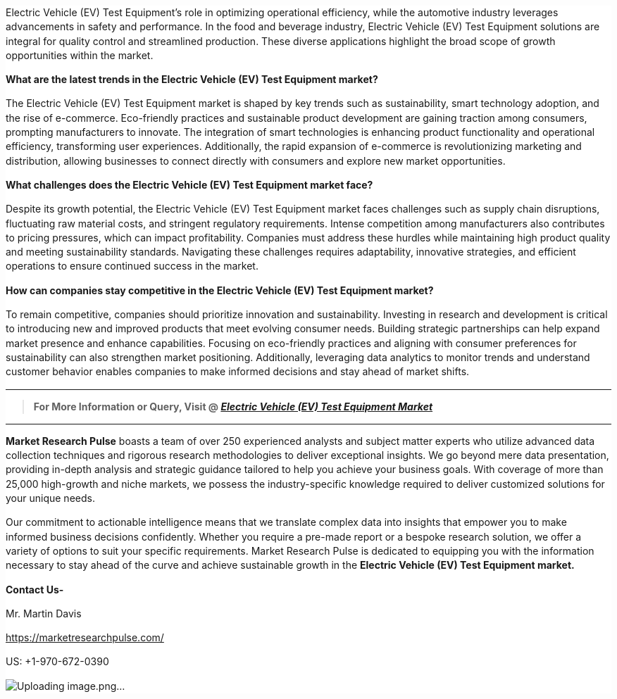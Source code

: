 Electric Vehicle (EV) Test Equipment&rsquo;s role in optimizing operational efficiency, while the automotive industry leverages advancements in safety and performance. In the food and beverage industry, Electric Vehicle (EV) Test Equipment solutions are integral for quality control and streamlined production. These diverse applications highlight the broad scope of growth opportunities within the market.</p><p><strong>What are the latest trends in the Electric Vehicle (EV) Test Equipment market?</strong></p><p>The Electric Vehicle (EV) Test Equipment market is shaped by key trends such as sustainability, smart technology adoption, and the rise of e-commerce. Eco-friendly practices and sustainable product development are gaining traction among consumers, prompting manufacturers to innovate. The integration of smart technologies is enhancing product functionality and operational efficiency, transforming user experiences. Additionally, the rapid expansion of e-commerce is revolutionizing marketing and distribution, allowing businesses to connect directly with consumers and explore new market opportunities.</p><p><strong>What challenges does the Electric Vehicle (EV) Test Equipment market face?</strong></p><p>Despite its growth potential, the Electric Vehicle (EV) Test Equipment market faces challenges such as supply chain disruptions, fluctuating raw material costs, and stringent regulatory requirements. Intense competition among manufacturers also contributes to pricing pressures, which can impact profitability. Companies must address these hurdles while maintaining high product quality and meeting sustainability standards. Navigating these challenges requires adaptability, innovative strategies, and efficient operations to ensure continued success in the market.</p><p><strong>How can companies stay competitive in the Electric Vehicle (EV) Test Equipment market?</strong></p><p>To remain competitive, companies should prioritize innovation and sustainability. Investing in research and development is critical to introducing new and improved products that meet evolving consumer needs. Building strategic partnerships can help expand market presence and enhance capabilities. Focusing on eco-friendly practices and aligning with consumer preferences for sustainability can also strengthen market positioning. Additionally, leveraging data analytics to monitor trends and understand customer behavior enables companies to make informed decisions and stay ahead of market shifts.</p><hr /><blockquote><p><strong>For More Information or Query, Visit @&nbsp;<em><a href="https://marketresearchpulse.com/report/48725/electric-vehicle-ev-test-equipment-market?utm_source=Linkedin&utm_medium=0116">Electric Vehicle (EV) Test Equipment Market</a></em></strong></p></blockquote><hr /><p><strong>Market Research Pulse</strong> boasts a team of over 250 experienced analysts and subject matter experts who utilize advanced data collection techniques and rigorous research methodologies to deliver exceptional insights. We go beyond mere data presentation, providing in-depth analysis and strategic guidance tailored to help you achieve your business goals. With coverage of more than 25,000 high-growth and niche markets, we possess the industry-specific knowledge required to deliver customized solutions for your unique needs.</p><p>Our commitment to actionable intelligence means that we translate complex data into insights that empower you to make informed business decisions confidently. Whether you require a pre-made report or a bespoke research solution, we offer a variety of options to suit your specific requirements. Market Research Pulse is dedicated to equipping you with the information necessary to stay ahead of the curve and achieve sustainable growth in the <strong>Electric Vehicle (EV) Test Equipment market.</strong></p><p><strong>Contact Us-</strong></p><p>Mr. Martin Davis</p><p>https://marketresearchpulse.com/</p><p>US: +1-970-672-0390</p>
![Uploading image.png…]()
